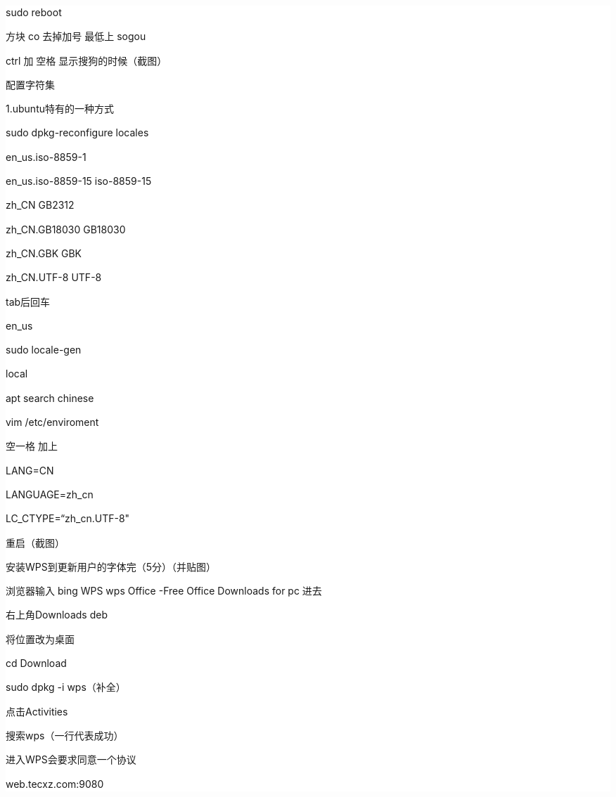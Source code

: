 sudo reboot

方块 co 去掉加号 最低上 sogou

ctrl 加 空格 显示搜狗的时候（截图）

配置字符集

1.ubuntu特有的一种方式

sudo dpkg-reconfigure locales

en_us.iso-8859-1

en_us.iso-8859-15 iso-8859-15

zh_CN GB2312

zh_CN.GB18030 GB18030

zh_CN.GBK GBK

zh_CN.UTF-8 UTF-8

tab后回车

en_us

sudo locale-gen

local

apt search chinese

vim /etc/enviroment

空一格 加上

LANG=CN

LANGUAGE=zh_cn

LC_CTYPE=“zh_cn.UTF-8"

重启（截图）

安装WPS到更新用户的字体完（5分）（并贴图）

浏览器输入 bing WPS wps Office -Free Office Downloads for pc 进去

右上角Downloads deb

将位置改为桌面

cd Download

sudo dpkg -i wps（补全）

点击Activities

搜索wps（一行代表成功）

进入WPS会要求同意一个协议

web.tecxz.com:9080

